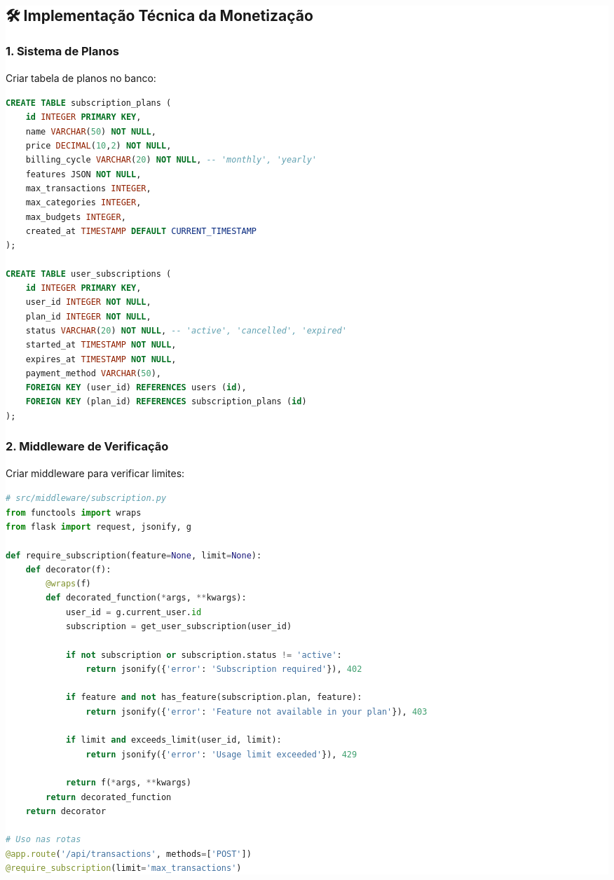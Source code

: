 ## 🛠️ Implementação Técnica da Monetização

### 1. Sistema de Planos

Criar tabela de planos no banco:

```sql
CREATE TABLE subscription_plans (
    id INTEGER PRIMARY KEY,
    name VARCHAR(50) NOT NULL,
    price DECIMAL(10,2) NOT NULL,
    billing_cycle VARCHAR(20) NOT NULL, -- 'monthly', 'yearly'
    features JSON NOT NULL,
    max_transactions INTEGER,
    max_categories INTEGER,
    max_budgets INTEGER,
    created_at TIMESTAMP DEFAULT CURRENT_TIMESTAMP
);

CREATE TABLE user_subscriptions (
    id INTEGER PRIMARY KEY,
    user_id INTEGER NOT NULL,
    plan_id INTEGER NOT NULL,
    status VARCHAR(20) NOT NULL, -- 'active', 'cancelled', 'expired'
    started_at TIMESTAMP NOT NULL,
    expires_at TIMESTAMP NOT NULL,
    payment_method VARCHAR(50),
    FOREIGN KEY (user_id) REFERENCES users (id),
    FOREIGN KEY (plan_id) REFERENCES subscription_plans (id)
);
```

### 2. Middleware de Verificação

Criar middleware para verificar limites:

```python
# src/middleware/subscription.py
from functools import wraps
from flask import request, jsonify, g

def require_subscription(feature=None, limit=None):
    def decorator(f):
        @wraps(f)
        def decorated_function(*args, **kwargs):
            user_id = g.current_user.id
            subscription = get_user_subscription(user_id)
            
            if not subscription or subscription.status != 'active':
                return jsonify({'error': 'Subscription required'}), 402
            
            if feature and not has_feature(subscription.plan, feature):
                return jsonify({'error': 'Feature not available in your plan'}), 403
            
            if limit and exceeds_limit(user_id, limit):
                return jsonify({'error': 'Usage limit exceeded'}), 429
            
            return f(*args, **kwargs)
        return decorated_function
    return decorator

# Uso nas rotas
@app.route('/api/transactions', methods=['POST'])
@require_subscription(limit='max_transactions')
```